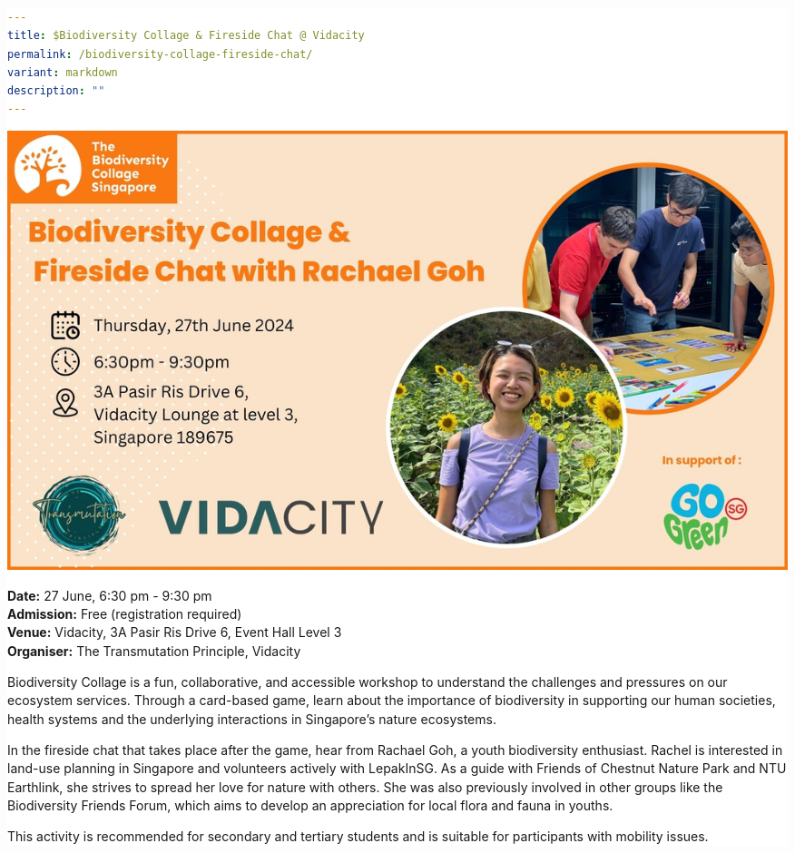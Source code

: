 ```yaml
---
title: $Biodiversity Collage & Fireside Chat @ Vidacity
permalink: /biodiversity-collage-fireside-chat/
variant: markdown
description: ""
---
```

![Poster publicising a biodiversity collage and fireside chat organised by The Transmutation Principle](/images/Workshop%20&amp;%20Talks/TransmutationPrinciple_BC___FC.jpg)

**Date:** 27 June, 6:30 pm - 9:30 pm<br>
**Admission:** Free (registration required)<br>
**Venue:** Vidacity, 3A Pasir Ris Drive 6, Event Hall Level 3<br>
**Organiser:** The Transmutation Principle, Vidacity

Biodiversity Collage is a fun, collaborative, and accessible workshop to understand the challenges and pressures on our ecosystem services. 
Through a card-based game, learn about the importance of biodiversity in supporting our human societies, health systems and the underlying interactions in Singapore’s nature ecosystems.

In the fireside chat that takes place after the game, hear from Rachael Goh, a youth biodiversity enthusiast. Rachel is interested in land-use planning in Singapore and volunteers actively with LepakInSG. As a guide with Friends of Chestnut Nature Park and NTU Earthlink, she strives to spread her love for nature with others. She was also previously involved in other groups like the Biodiversity Friends Forum, which aims to develop an appreciation for local flora and fauna in youths.

This activity is recommended for secondary and tertiary students and is suitable for participants with mobility&nbsp;issues.
